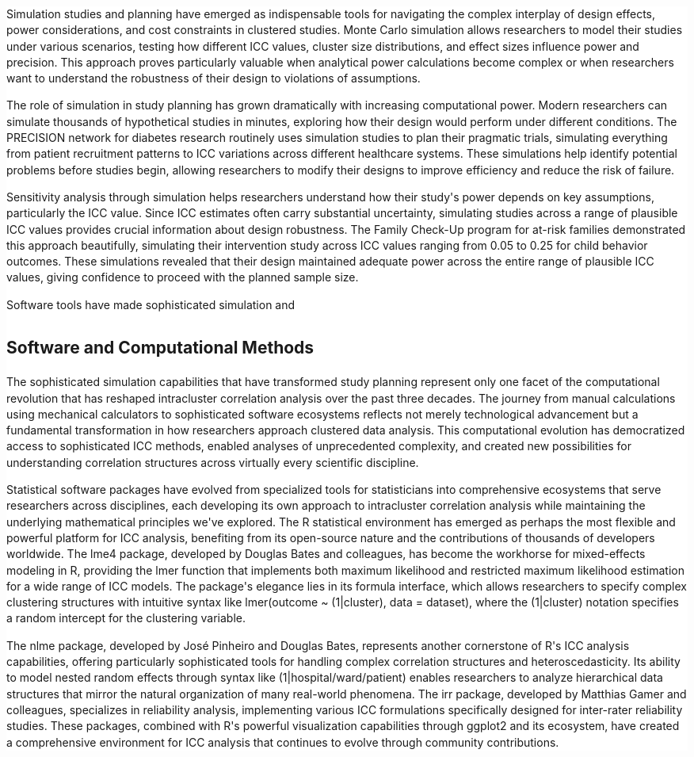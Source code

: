 Simulation studies and planning have emerged as indispensable tools for navigating the complex interplay of design effects, power considerations, and cost constraints in clustered studies. Monte Carlo simulation allows researchers to model their studies under various scenarios, testing how different ICC values, cluster size distributions, and effect sizes influence power and precision. This approach proves particularly valuable when analytical power calculations become complex or when researchers want to understand the robustness of their design to violations of assumptions.

The role of simulation in study planning has grown dramatically with increasing computational power. Modern researchers can simulate thousands of hypothetical studies in minutes, exploring how their design would perform under different conditions. The PRECISION network for diabetes research routinely uses simulation studies to plan their pragmatic trials, simulating everything from patient recruitment patterns to ICC variations across different healthcare systems. These simulations help identify potential problems before studies begin, allowing researchers to modify their designs to improve efficiency and reduce the risk of failure.

Sensitivity analysis through simulation helps researchers understand how their study's power depends on key assumptions, particularly the ICC value. Since ICC estimates often carry substantial uncertainty, simulating studies across a range of plausible ICC values provides crucial information about design robustness. The Family Check-Up program for at-risk families demonstrated this approach beautifully, simulating their intervention study across ICC values ranging from 0.05 to 0.25 for child behavior outcomes. These simulations revealed that their design maintained adequate power across the entire range of plausible ICC values, giving confidence to proceed with the planned sample size.

Software tools have made sophisticated simulation and

## Software and Computational Methods

The sophisticated simulation capabilities that have transformed study planning represent only one facet of the computational revolution that has reshaped intracluster correlation analysis over the past three decades. The journey from manual calculations using mechanical calculators to sophisticated software ecosystems reflects not merely technological advancement but a fundamental transformation in how researchers approach clustered data analysis. This computational evolution has democratized access to sophisticated ICC methods, enabled analyses of unprecedented complexity, and created new possibilities for understanding correlation structures across virtually every scientific discipline.

Statistical software packages have evolved from specialized tools for statisticians into comprehensive ecosystems that serve researchers across disciplines, each developing its own approach to intracluster correlation analysis while maintaining the underlying mathematical principles we've explored. The R statistical environment has emerged as perhaps the most flexible and powerful platform for ICC analysis, benefiting from its open-source nature and the contributions of thousands of developers worldwide. The lme4 package, developed by Douglas Bates and colleagues, has become the workhorse for mixed-effects modeling in R, providing the lmer function that implements both maximum likelihood and restricted maximum likelihood estimation for a wide range of ICC models. The package's elegance lies in its formula interface, which allows researchers to specify complex clustering structures with intuitive syntax like lmer(outcome ~ (1|cluster), data = dataset), where the (1|cluster) notation specifies a random intercept for the clustering variable.

The nlme package, developed by José Pinheiro and Douglas Bates, represents another cornerstone of R's ICC analysis capabilities, offering particularly sophisticated tools for handling complex correlation structures and heteroscedasticity. Its ability to model nested random effects through syntax like (1|hospital/ward/patient) enables researchers to analyze hierarchical data structures that mirror the natural organization of many real-world phenomena. The irr package, developed by Matthias Gamer and colleagues, specializes in reliability analysis, implementing various ICC formulations specifically designed for inter-rater reliability studies. These packages, combined with R's powerful visualization capabilities through ggplot2 and its ecosystem, have created a comprehensive environment for ICC analysis that continues to evolve through community contributions.
